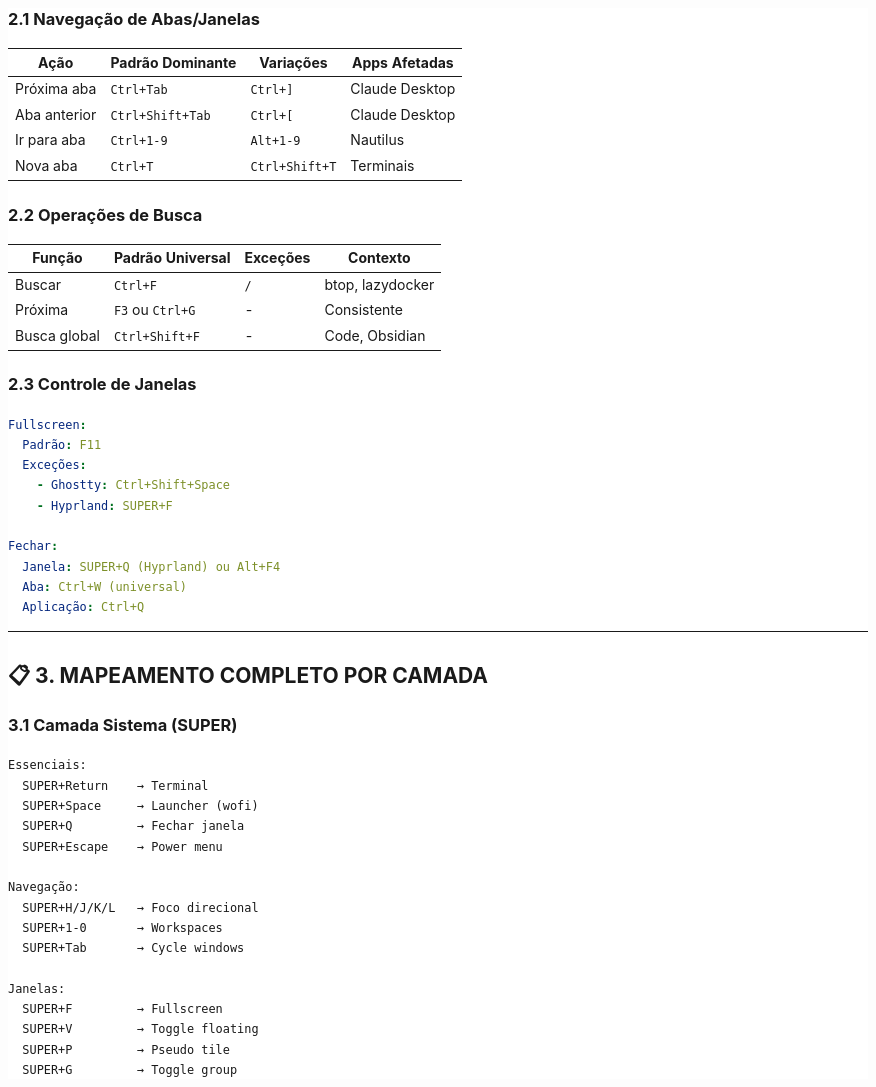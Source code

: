 ### 2.1 Navegação de Abas/Janelas

| Ação | Padrão Dominante | Variações | Apps Afetadas |
|------|------------------|-----------|---------------|
| Próxima aba | `Ctrl+Tab` | `Ctrl+]` | Claude Desktop |
| Aba anterior | `Ctrl+Shift+Tab` | `Ctrl+[` | Claude Desktop |
| Ir para aba | `Ctrl+1-9` | `Alt+1-9` | Nautilus |
| Nova aba | `Ctrl+T` | `Ctrl+Shift+T` | Terminais |

### 2.2 Operações de Busca

| Função | Padrão Universal | Exceções | Contexto |
|--------|-----------------|----------|----------|
| Buscar | `Ctrl+F` | `/` | btop, lazydocker |
| Próxima | `F3` ou `Ctrl+G` | - | Consistente |
| Busca global | `Ctrl+Shift+F` | - | Code, Obsidian |

### 2.3 Controle de Janelas

```yaml
Fullscreen:
  Padrão: F11
  Exceções:
    - Ghostty: Ctrl+Shift+Space
    - Hyprland: SUPER+F

Fechar:
  Janela: SUPER+Q (Hyprland) ou Alt+F4
  Aba: Ctrl+W (universal)
  Aplicação: Ctrl+Q
```

---

## 📋 3. MAPEAMENTO COMPLETO POR CAMADA

### 3.1 Camada Sistema (SUPER)

```
Essenciais:
  SUPER+Return    → Terminal
  SUPER+Space     → Launcher (wofi)
  SUPER+Q         → Fechar janela
  SUPER+Escape    → Power menu
  
Navegação:
  SUPER+H/J/K/L   → Foco direcional
  SUPER+1-0       → Workspaces
  SUPER+Tab       → Cycle windows
  
Janelas:
  SUPER+F         → Fullscreen
  SUPER+V         → Toggle floating
  SUPER+P         → Pseudo tile
  SUPER+G         → Toggle group
```
